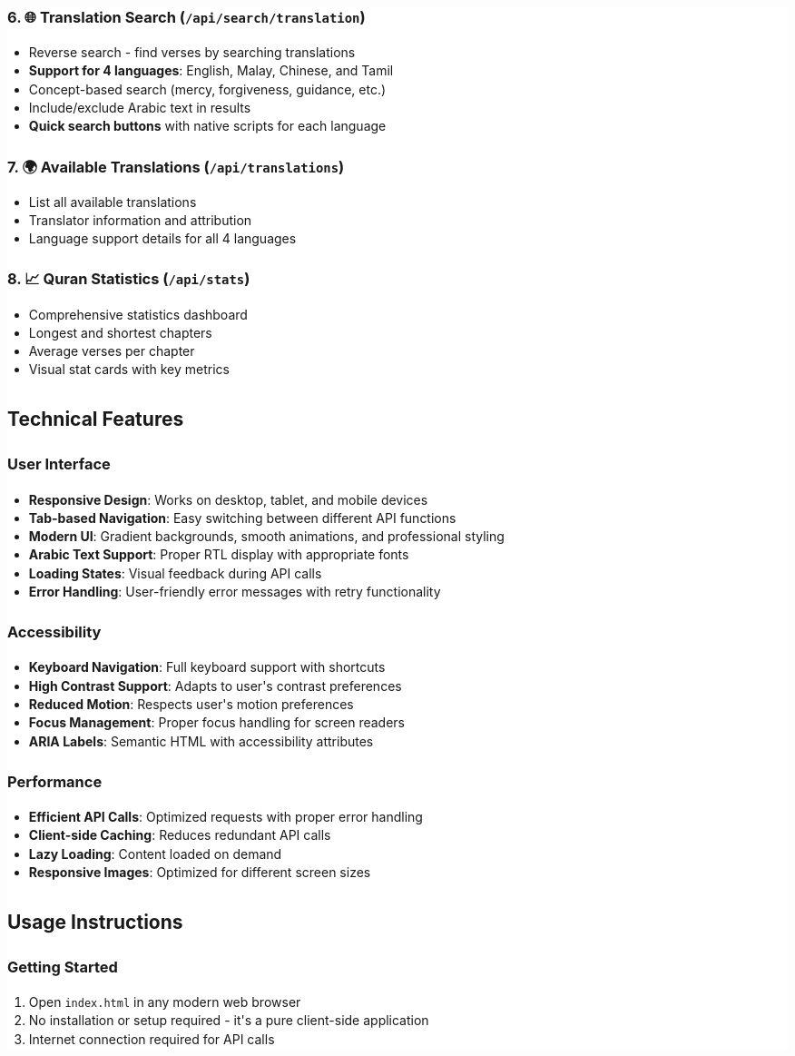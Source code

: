 ### 6. 🌐 Translation Search (`/api/search/translation`)
- Reverse search - find verses by searching translations
- **Support for 4 languages**: English, Malay, Chinese, and Tamil
- Concept-based search (mercy, forgiveness, guidance, etc.)
- Include/exclude Arabic text in results
- **Quick search buttons** with native scripts for each language

### 7. 🌍 Available Translations (`/api/translations`)
- List all available translations
- Translator information and attribution
- Language support details for all 4 languages

### 8. 📈 Quran Statistics (`/api/stats`)
- Comprehensive statistics dashboard
- Longest and shortest chapters
- Average verses per chapter
- Visual stat cards with key metrics

## Technical Features

### User Interface
- **Responsive Design**: Works on desktop, tablet, and mobile devices
- **Tab-based Navigation**: Easy switching between different API functions
- **Modern UI**: Gradient backgrounds, smooth animations, and professional styling
- **Arabic Text Support**: Proper RTL display with appropriate fonts
- **Loading States**: Visual feedback during API calls
- **Error Handling**: User-friendly error messages with retry functionality

### Accessibility
- **Keyboard Navigation**: Full keyboard support with shortcuts
- **High Contrast Support**: Adapts to user's contrast preferences
- **Reduced Motion**: Respects user's motion preferences
- **Focus Management**: Proper focus handling for screen readers
- **ARIA Labels**: Semantic HTML with accessibility attributes

### Performance
- **Efficient API Calls**: Optimized requests with proper error handling
- **Client-side Caching**: Reduces redundant API calls
- **Lazy Loading**: Content loaded on demand
- **Responsive Images**: Optimized for different screen sizes

## Usage Instructions

### Getting Started
1. Open `index.html` in any modern web browser
2. No installation or setup required - it's a pure client-side application
3. Internet connection required for API calls
